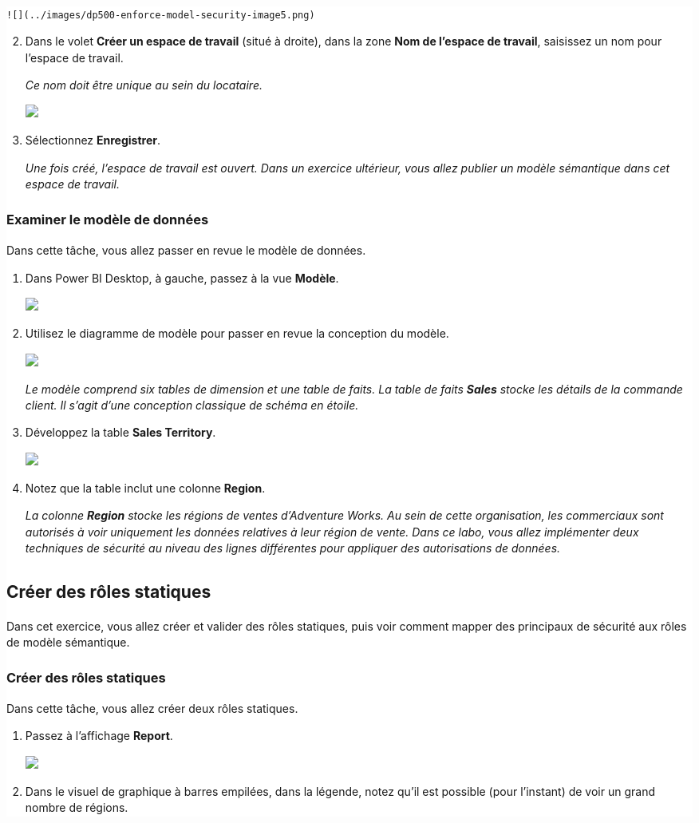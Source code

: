     ![](../images/dp500-enforce-model-security-image5.png)


2. Dans le volet **Créer un espace de travail** (situé à droite), dans la zone **Nom de l’espace de travail**, saisissez un nom pour l’espace de travail.

    *Ce nom doit être unique au sein du locataire.*

    ![](../images/dp500-enforce-model-security-image6.png)

3. Sélectionnez **Enregistrer**.

    *Une fois créé, l’espace de travail est ouvert. Dans un exercice ultérieur, vous allez publier un modèle sémantique dans cet espace de travail.*

### Examiner le modèle de données

Dans cette tâche, vous allez passer en revue le modèle de données.

1. Dans Power BI Desktop, à gauche, passez à la vue **Modèle**.

    ![](../images/dp500-enforce-model-security-image8.png)


2. Utilisez le diagramme de modèle pour passer en revue la conception du modèle.

    ![](../images/dp500-enforce-model-security-image9.png)

    *Le modèle comprend six tables de dimension et une table de faits. La table de faits **Sales** stocke les détails de la commande client. Il s’agit d’une conception classique de schéma en étoile.*

3. Développez la table **Sales Territory**.

    ![](../images/dp500-enforce-model-security-image10.png)

4. Notez que la table inclut une colonne **Region**.

    *La colonne **Region** stocke les régions de ventes d’Adventure Works. Au sein de cette organisation, les commerciaux sont autorisés à voir uniquement les données relatives à leur région de vente. Dans ce labo, vous allez implémenter deux techniques de sécurité au niveau des lignes différentes pour appliquer des autorisations de données.*

## Créer des rôles statiques

Dans cet exercice, vous allez créer et valider des rôles statiques, puis voir comment mapper des principaux de sécurité aux rôles de modèle sémantique.

### Créer des rôles statiques

Dans cette tâche, vous allez créer deux rôles statiques.

1. Passez à l’affichage **Report**.

    ![](../images/dp500-enforce-model-security-image11.png)

2. Dans le visuel de graphique à barres empilées, dans la légende, notez qu’il est possible (pour l’instant) de voir un grand nombre de régions.
